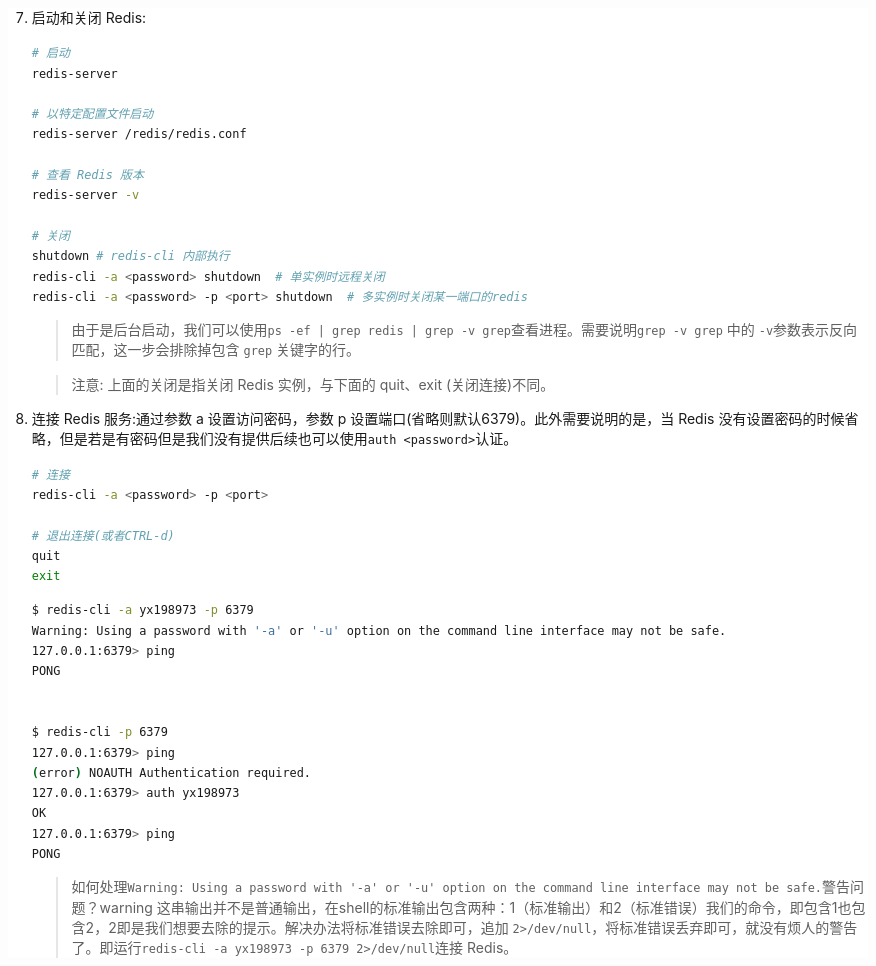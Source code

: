 7. 启动和关闭 Redis:

   ```bash
   # 启动
   redis-server
   
   # 以特定配置文件启动
   redis-server /redis/redis.conf
   
   # 查看 Redis 版本
   redis-server -v
   
   # 关闭
   shutdown # redis-cli 内部执行
   redis-cli -a <password> shutdown  # 单实例时远程关闭
   redis-cli -a <password> -p <port> shutdown  # 多实例时关闭某一端口的redis
   ```

   > 由于是后台启动，我们可以使用`ps -ef | grep redis | grep -v grep`查看进程。需要说明`grep -v grep` 中的 `-v`参数表示反向匹配，这一步会排除掉包含 `grep` 关键字的行。

   > 注意: 上面的关闭是指关闭 Redis 实例，与下面的 quit、exit (关闭连接)不同。

8. 连接 Redis 服务:通过参数 a 设置访问密码，参数 p 设置端口(省略则默认6379)。此外需要说明的是，当 Redis 没有设置密码的时候省略，但是若是有密码但是我们没有提供后续也可以使用`auth <password>`认证。

   ```bash
   # 连接
   redis-cli -a <password> -p <port>
   
   # 退出连接(或者CTRL-d)
   quit
   exit
   ```

   ```bash
   $ redis-cli -a yx198973 -p 6379
   Warning: Using a password with '-a' or '-u' option on the command line interface may not be safe.
   127.0.0.1:6379> ping
   PONG
   
   
   $ redis-cli -p 6379
   127.0.0.1:6379> ping
   (error) NOAUTH Authentication required.
   127.0.0.1:6379> auth yx198973
   OK
   127.0.0.1:6379> ping
   PONG
   ```

   > 如何处理`Warning: Using a password with '-a' or '-u' option on the command line interface may not be safe.`警告问题？warning 这串输出并不是普通输出，在shell的标准输出包含两种：1（标准输出）和2（标准错误）我们的命令，即包含1也包含2，2即是我们想要去除的提示。解决办法将标准错误去除即可，追加 `2>/dev/null`，将标准错误丢弃即可，就没有烦人的警告了。即运行`redis-cli -a yx198973 -p 6379 2>/dev/null`连接 Redis。
